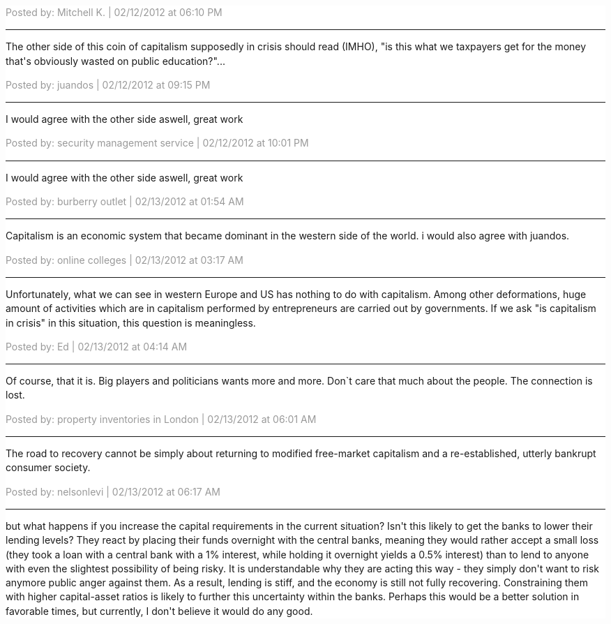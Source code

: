 <span style="color:#999">Posted by: Mitchell K. | 02/12/2012 at 06:10 PM</span>

---

The other side of this coin of capitalism supposedly in crisis should read (IMHO), "is this what we taxpayers get for the money that's obviously wasted on public education?"...

<span style="color:#999">Posted by: juandos | 02/12/2012 at 09:15 PM</span>

---

I would agree with the other side aswell, great work 


<span style="color:#999">Posted by: security management service | 02/12/2012 at 10:01 PM</span>

---

I would agree with the other side aswell, great work 


<span style="color:#999">Posted by: burberry outlet | 02/13/2012 at 01:54 AM</span>

---

Capitalism is an economic system that became dominant in the western side of the world. i would also agree with juandos.  

<span style="color:#999">Posted by: online colleges | 02/13/2012 at 03:17 AM</span>

---

Unfortunately, what we can see in western Europe and US has nothing to do with capitalism. Among other deformations, huge amount of activities which are in capitalism performed by entrepreneurs are carried out by governments. If we ask "is capitalism in crisis" in this situation, this question is meaningless.

<span style="color:#999">Posted by: Ed | 02/13/2012 at 04:14 AM</span>

---

Of course, that it is. Big players and politicians wants more and more. Don`t care that much about the people. The connection is lost. 

<span style="color:#999">Posted by: property inventories in London | 02/13/2012 at 06:01 AM</span>

---

The road to recovery cannot be simply about returning to modified free-market capitalism and a re-established, utterly bankrupt consumer society.

<span style="color:#999">Posted by: nelsonlevi | 02/13/2012 at 06:17 AM</span>

---

but what happens if you increase the capital requirements in the current situation? Isn't this likely to get the banks to lower their lending levels? They react by placing their funds overnight with the central banks, meaning they would rather accept a small loss (they took a loan with a central bank with a 1% interest, while holding it overnight yields a 0.5% interest) than to lend to anyone with even the slightest possibility of being risky. 
It is understandable why they are acting this way - they simply don't want to risk anymore public anger against them. As a result, lending is stiff, and the economy is still not fully recovering. 
Constraining them with higher capital-asset ratios is likely to further this uncertainty within the banks. 
Perhaps this would be a better solution in favorable times, but currently, I don't believe it would do any good. 
